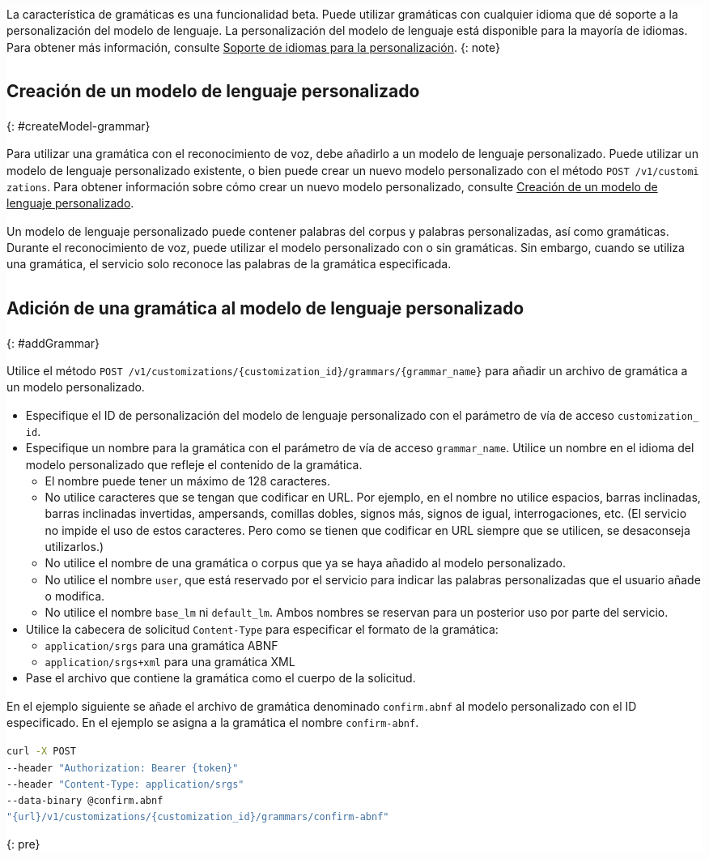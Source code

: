 La característica de gramáticas es una funcionalidad beta. Puede utilizar gramáticas con cualquier idioma que dé soporte a la personalización del modelo de lenguaje. La personalización del modelo de lenguaje está disponible para la mayoría de idiomas. Para obtener más información, consulte [Soporte de idiomas para la personalización](/docs/services/speech-to-text-data?topic=speech-to-text-data-customization#languageSupport).
{: note}

## Creación de un modelo de lenguaje personalizado
{: #createModel-grammar}

Para utilizar una gramática con el reconocimiento de voz, debe añadirlo a un modelo de lenguaje personalizado. Puede utilizar un modelo de lenguaje personalizado existente, o bien puede crear un nuevo modelo personalizado con el método `POST /v1/customizations`. Para obtener información sobre cómo crear un nuevo modelo personalizado, consulte [Creación de un modelo de lenguaje personalizado](/docs/services/speech-to-text-data?topic=speech-to-text-data-languageCreate#createModel-language).

Un modelo de lenguaje personalizado puede contener palabras del corpus y palabras personalizadas, así como gramáticas. Durante el reconocimiento de voz, puede utilizar el modelo personalizado con o sin gramáticas. Sin embargo, cuando se utiliza una gramática, el servicio solo reconoce las palabras de la gramática especificada.

## Adición de una gramática al modelo de lenguaje personalizado
{: #addGrammar}

Utilice el método `POST /v1/customizations/{customization_id}/grammars/{grammar_name}` para añadir un archivo de gramática a un modelo personalizado.

-   Especifique el ID de personalización del modelo de lenguaje personalizado con el parámetro de vía de acceso `customization_id`.
-   Especifique un nombre para la gramática con el parámetro de vía de acceso `grammar_name`. Utilice un nombre en el idioma del modelo personalizado que refleje el contenido de la gramática.
    -   El nombre puede tener un máximo de 128 caracteres.
    -   No utilice caracteres que se tengan que codificar en URL. Por ejemplo, en el nombre no utilice espacios, barras inclinadas, barras inclinadas invertidas, ampersands, comillas dobles, signos más, signos de igual, interrogaciones, etc. (El servicio no impide el uso de estos caracteres. Pero como se tienen que codificar en URL siempre que se utilicen, se desaconseja utilizarlos.)
    -   No utilice el nombre de una gramática o corpus que ya se haya añadido al modelo personalizado.
    -   No utilice el nombre `user`, que está reservado por el servicio para indicar las palabras personalizadas que el usuario añade o modifica.
    -   No utilice el nombre `base_lm` ni `default_lm`. Ambos nombres se reservan para un posterior uso por parte del servicio.
-   Utilice la cabecera de solicitud `Content-Type` para especificar el formato de la gramática:
    -   `application/srgs` para una gramática ABNF
    -   `application/srgs+xml` para una gramática XML
-   Pase el archivo que contiene la gramática como el cuerpo de la solicitud.

En el ejemplo siguiente se añade el archivo de gramática denominado `confirm.abnf` al modelo personalizado con el ID especificado. En el ejemplo se asigna a la gramática el nombre `confirm-abnf`.

```bash
curl -X POST
--header "Authorization: Bearer {token}"
--header "Content-Type: application/srgs"
--data-binary @confirm.abnf
"{url}/v1/customizations/{customization_id}/grammars/confirm-abnf"
```
{: pre}
